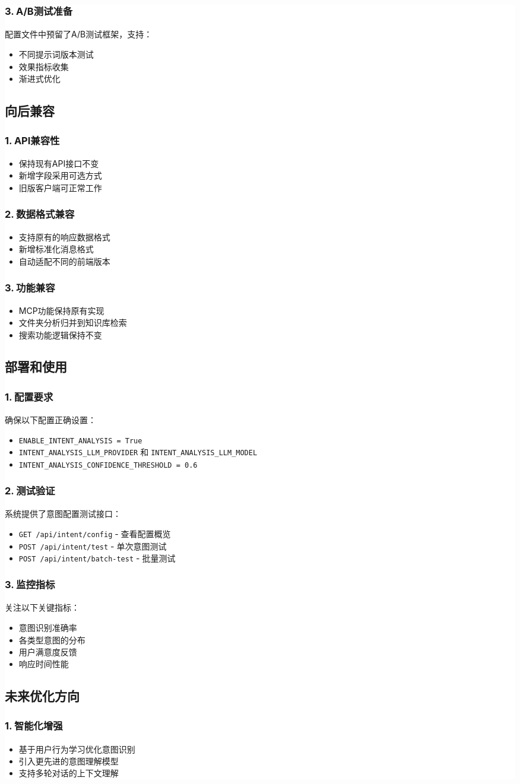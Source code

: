 ### 3. A/B测试准备
配置文件中预留了A/B测试框架，支持：
- 不同提示词版本测试
- 效果指标收集
- 渐进式优化

## 向后兼容

### 1. API兼容性
- 保持现有API接口不变
- 新增字段采用可选方式
- 旧版客户端可正常工作

### 2. 数据格式兼容
- 支持原有的响应数据格式
- 新增标准化消息格式
- 自动适配不同的前端版本

### 3. 功能兼容
- MCP功能保持原有实现
- 文件夹分析归并到知识库检索
- 搜索功能逻辑保持不变

## 部署和使用

### 1. 配置要求
确保以下配置正确设置：
- `ENABLE_INTENT_ANALYSIS = True`
- `INTENT_ANALYSIS_LLM_PROVIDER` 和 `INTENT_ANALYSIS_LLM_MODEL`
- `INTENT_ANALYSIS_CONFIDENCE_THRESHOLD = 0.6`

### 2. 测试验证
系统提供了意图配置测试接口：
- `GET /api/intent/config` - 查看配置概览
- `POST /api/intent/test` - 单次意图测试
- `POST /api/intent/batch-test` - 批量测试

### 3. 监控指标
关注以下关键指标：
- 意图识别准确率
- 各类型意图的分布
- 用户满意度反馈
- 响应时间性能

## 未来优化方向

### 1. 智能化增强
- 基于用户行为学习优化意图识别
- 引入更先进的意图理解模型
- 支持多轮对话的上下文理解
